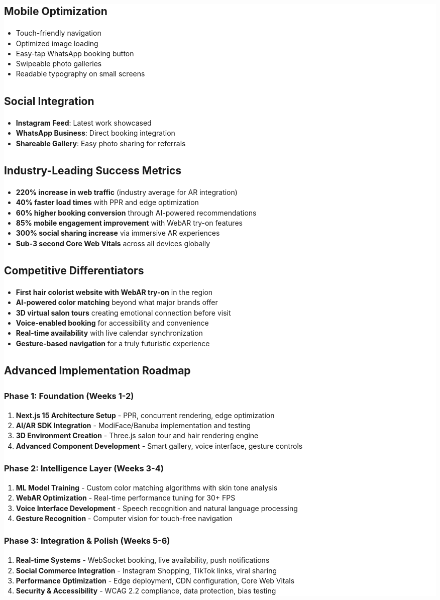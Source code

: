 ## Mobile Optimization
- Touch-friendly navigation
- Optimized image loading
- Easy-tap WhatsApp booking button
- Swipeable photo galleries
- Readable typography on small screens

## Social Integration
- **Instagram Feed**: Latest work showcased
- **WhatsApp Business**: Direct booking integration
- **Shareable Gallery**: Easy photo sharing for referrals

## Industry-Leading Success Metrics
- **220% increase in web traffic** (industry average for AR integration)
- **40% faster load times** with PPR and edge optimization  
- **60% higher booking conversion** through AI-powered recommendations
- **85% mobile engagement improvement** with WebAR try-on features
- **300% social sharing increase** via immersive AR experiences
- **Sub-3 second Core Web Vitals** across all devices globally

## Competitive Differentiators
- **First hair colorist website with WebAR try-on** in the region
- **AI-powered color matching** beyond what major brands offer
- **3D virtual salon tours** creating emotional connection before visit
- **Voice-enabled booking** for accessibility and convenience  
- **Real-time availability** with live calendar synchronization
- **Gesture-based navigation** for a truly futuristic experience

## Advanced Implementation Roadmap

### Phase 1: Foundation (Weeks 1-2)
1. **Next.js 15 Architecture Setup** - PPR, concurrent rendering, edge optimization
2. **AI/AR SDK Integration** - ModiFace/Banuba implementation and testing
3. **3D Environment Creation** - Three.js salon tour and hair rendering engine
4. **Advanced Component Development** - Smart gallery, voice interface, gesture controls

### Phase 2: Intelligence Layer (Weeks 3-4)  
1. **ML Model Training** - Custom color matching algorithms with skin tone analysis
2. **WebAR Optimization** - Real-time performance tuning for 30+ FPS
3. **Voice Interface Development** - Speech recognition and natural language processing
4. **Gesture Recognition** - Computer vision for touch-free navigation

### Phase 3: Integration & Polish (Weeks 5-6)
1. **Real-time Systems** - WebSocket booking, live availability, push notifications
2. **Social Commerce Integration** - Instagram Shopping, TikTok links, viral sharing
3. **Performance Optimization** - Edge deployment, CDN configuration, Core Web Vitals
4. **Security & Accessibility** - WCAG 2.2 compliance, data protection, bias testing
